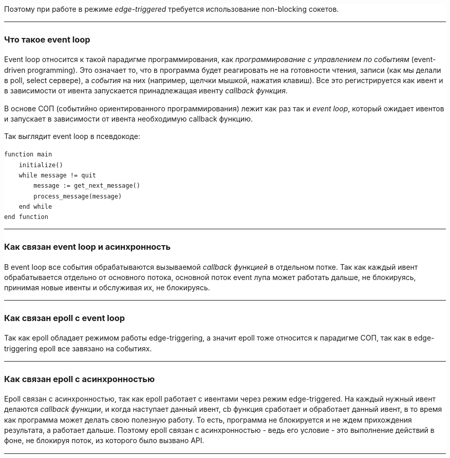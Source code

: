 Поэтому при работе в режиме *edge-triggered* требуется использование non-blocking сокетов.

---

### Что такое event loop
Event loop относится к такой парадигме программирования, как *программирование с управлением по событиям* (event-driven programming).
Это означает то, что в программа будет реагировать не на готовности чтения, записи (как мы делали в poll, select сервере), а *события* на них (например, щелчки мышкой,
нажатия клавиш). Все это регистрируется как ивент и в зависимости от ивента запускается принадлежащая ивенту *callback функция*.

В основе СОП (событийно ориентированного программирования) лежит как раз так и *event loop*, который ожидает ивентов и запускает в зависимости от ивента необходимую callback
функцию.

Так выглядит event loop в псевдокоде:
```
function main
    initialize()
    while message != quit
        message := get_next_message()
        process_message(message)
    end while
end function
```

---

### Как связан event loop и асинхронность
В event loop все события обрабатываются вызываемой *callback функцией* в отдельном потке. Так как каждый ивент обрабатывается отдельно от основного потока, основной
поток event лупа может работать дальше, не блокируясь, принимая новые ивенты и обслуживая их, не блокируясь.

---

### Как связан epoll с event loop
Так как epoll обладает режимом работы edge-triggering, а значит epoll тоже относится к парадигме СОП, так как в edge-triggering epoll все завязано на событиях.

---

### Как связан epoll с асинхронностью
Epoll связан с асинхронностью, так как epoll работает с ивентами через режим edge-triggered. На каждый нужный ивент делаются *callback функции*, и когда наступает данный ивент,
cb функция сработает и обработает данный ивент, в то время как программа может делать свою полезную работу. То есть, программа не блокируется и не ждем прихождения результата,
а работает дальше. Поэтому epoll связан с асинхронностью - ведь его условие - это выполнение действий в фоне, не блокируя поток, из которого было вызвано API.

---
